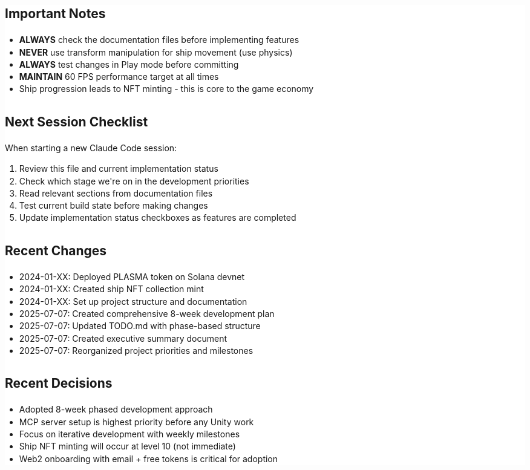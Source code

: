 ## Important Notes
- **ALWAYS** check the documentation files before implementing features
- **NEVER** use transform manipulation for ship movement (use physics)
- **ALWAYS** test changes in Play mode before committing
- **MAINTAIN** 60 FPS performance target at all times
- Ship progression leads to NFT minting - this is core to the game economy

## Next Session Checklist
When starting a new Claude Code session:
1. Review this file and current implementation status
2. Check which stage we're on in the development priorities
3. Read relevant sections from documentation files
4. Test current build state before making changes
5. Update implementation status checkboxes as features are completed

## Recent Changes
- 2024-01-XX: Deployed PLASMA token on Solana devnet
- 2024-01-XX: Created ship NFT collection mint
- 2024-01-XX: Set up project structure and documentation
- 2025-07-07: Created comprehensive 8-week development plan
- 2025-07-07: Updated TODO.md with phase-based structure
- 2025-07-07: Created executive summary document
- 2025-07-07: Reorganized project priorities and milestones

## Recent Decisions
- Adopted 8-week phased development approach
- MCP server setup is highest priority before any Unity work
- Focus on iterative development with weekly milestones
- Ship NFT minting will occur at level 10 (not immediate)
- Web2 onboarding with email + free tokens is critical for adoption
